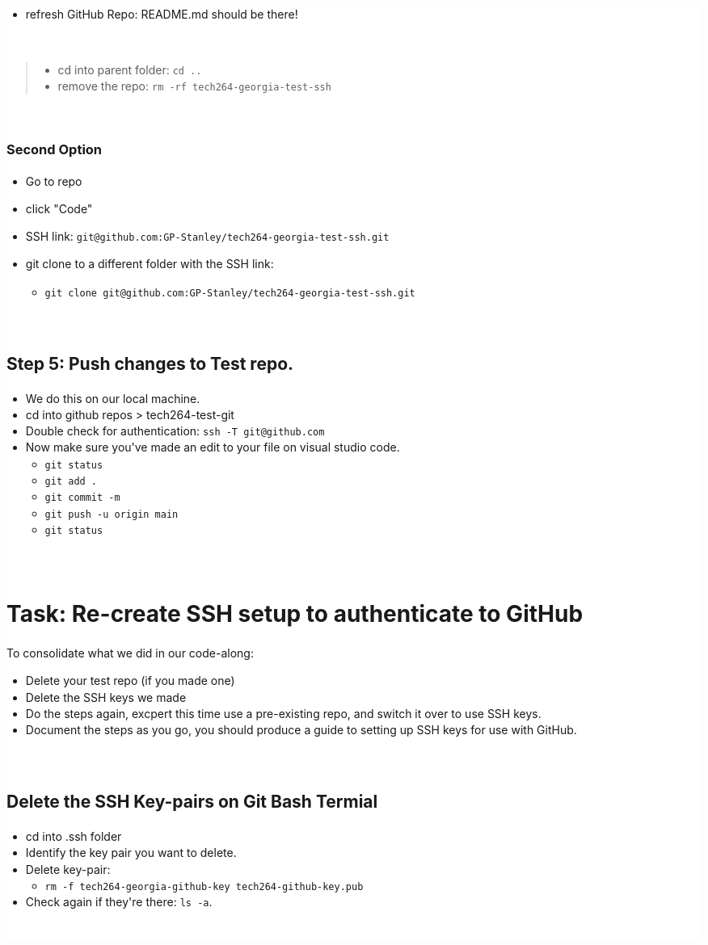 * refresh GitHub Repo: README.md should be there!

<br>

> * cd into parent folder: `cd ..`
> * remove the repo: `rm -rf tech264-georgia-test-ssh`

<br> 

### Second Option
* Go to repo
* click "Code"
* SSH link: `git@github.com:GP-Stanley/tech264-georgia-test-ssh.git`

* git clone to a different folder with the SSH link: 
  * `git clone git@github.com:GP-Stanley/tech264-georgia-test-ssh.git`


<br>

## Step 5: Push changes to Test repo.
* We do this on our local machine. 
* cd into github repos > tech264-test-git
* Double check for authentication: `ssh -T git@github.com`
* Now make sure you've made an edit to your file on visual studio code.
  * `git status`
  * `git add .`
  * `git commit -m`
  * `git push -u origin main`
  * `git status`

<br>

# Task: Re-create SSH setup to authenticate to GitHub
To consolidate what we did in our code-along:

* Delete your test repo (if you made one)
* Delete the SSH keys we made
* Do the steps again, excpert this time use a pre-existing repo, and switch it over to use SSH keys.
* Document the steps as you go, you should produce a guide to setting up SSH keys for use with GitHub.

<br>

## Delete the SSH Key-pairs on Git Bash Termial
* cd into .ssh folder
* Identify the key pair you want to delete. 
* Delete key-pair:
  * `rm -f tech264-georgia-github-key tech264-github-key.pub`
* Check again if they're there: `ls -a`. 

<br>
